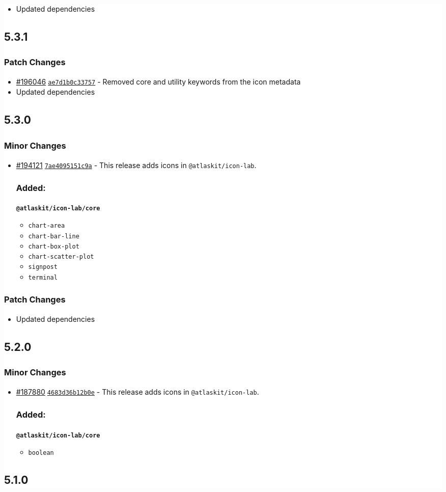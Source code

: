 - Updated dependencies

## 5.3.1

### Patch Changes

- [#196046](https://bitbucket.org/atlassian/atlassian-frontend-monorepo/pull-requests/196046)
  [`ae7d1b0c33757`](https://bitbucket.org/atlassian/atlassian-frontend-monorepo/commits/ae7d1b0c33757) -
  Removed core and utility keywords from the icon metadata
- Updated dependencies

## 5.3.0

### Minor Changes

- [#194121](https://bitbucket.org/atlassian/atlassian-frontend-monorepo/pull-requests/194121)
  [`7ae4095151c9a`](https://bitbucket.org/atlassian/atlassian-frontend-monorepo/commits/7ae4095151c9a) -
  This release adds icons in `@atlaskit/icon-lab`.

  ### Added:

  **`@atlaskit/icon-lab/core`**

  - `chart-area`
  - `chart-bar-line`
  - `chart-box-plot`
  - `chart-scatter-plot`
  - `signpost`
  - `terminal`

### Patch Changes

- Updated dependencies

## 5.2.0

### Minor Changes

- [#187880](https://bitbucket.org/atlassian/atlassian-frontend-monorepo/pull-requests/187880)
  [`4683d36b12b0e`](https://bitbucket.org/atlassian/atlassian-frontend-monorepo/commits/4683d36b12b0e) -
  This release adds icons in `@atlaskit/icon-lab`.

  ### Added:

  **`@atlaskit/icon-lab/core`**

  - `boolean`

## 5.1.0
